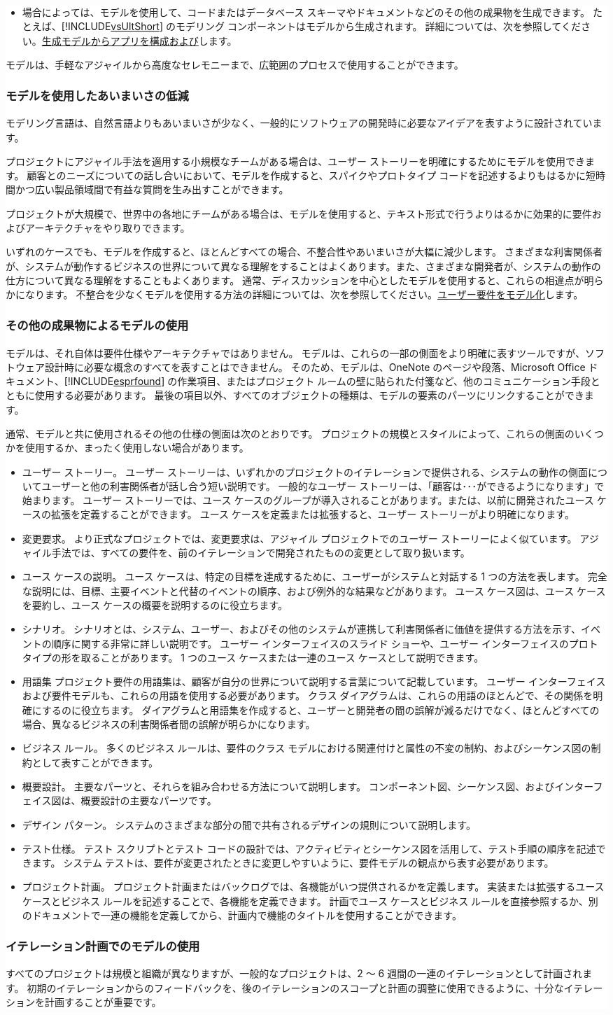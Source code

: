 -   場合によっては、モデルを使用して、コードまたはデータベース スキーマやドキュメントなどのその他の成果物を生成できます。 たとえば、[!INCLUDE[vsUltShort](../includes/vsultshort-md.md)] のモデリング コンポーネントはモデルから生成されます。  詳細については、次を参照してください。[生成モデルからアプリを構成および](../modeling/generate-and-configure-your-app-from-models.md)します。  
  
 モデルは、手軽なアジャイルから高度なセレモニーまで、広範囲のプロセスで使用することができます。  
  
### <a name="use-models-to-reduce-ambiguity"></a>モデルを使用したあいまいさの低減  
 モデリング言語は、自然言語よりもあいまいさが少なく、一般的にソフトウェアの開発時に必要なアイデアを表すように設計されています。  
  
 プロジェクトにアジャイル手法を適用する小規模なチームがある場合は、ユーザー ストーリーを明確にするためにモデルを使用できます。 顧客とのニーズについての話し合いにおいて、モデルを作成すると、スパイクやプロトタイプ コードを記述するよりもはるかに短時間かつ広い製品領域間で有益な質問を生み出すことができます。  
  
 プロジェクトが大規模で、世界中の各地にチームがある場合は、モデルを使用すると、テキスト形式で行うよりはるかに効果的に要件およびアーキテクチャをやり取りできます。  
  
 いずれのケースでも、モデルを作成すると、ほとんどすべての場合、不整合性やあいまいさが大幅に減少します。 さまざまな利害関係者が、システムが動作するビジネスの世界について異なる理解をすることはよくあります。また、さまざまな開発者が、システムの動作の仕方について異なる理解をすることもよくあります。 通常、ディスカッションを中心としたモデルを使用すると、これらの相違点が明らかになります。 不整合を少なくモデルを使用する方法の詳細については、次を参照してください。[ユーザー要件をモデル化](../modeling/model-user-requirements.md)します。  
  
### <a name="use-models-with-other-artifacts"></a>その他の成果物によるモデルの使用  
 モデルは、それ自体は要件仕様やアーキテクチャではありません。 モデルは、これらの一部の側面をより明確に表すツールですが、ソフトウェア設計時に必要な概念のすべてを表すことはできません。 そのため、モデルは、OneNote のページや段落、Microsoft Office ドキュメント、[!INCLUDE[esprfound](../includes/esprfound-md.md)] の作業項目、またはプロジェクト ルームの壁に貼られた付箋など、他のコミュニケーション手段とともに使用する必要があります。 最後の項目以外、すべてのオブジェクトの種類は、モデルの要素のパーツにリンクすることができます。  
  
 通常、モデルと共に使用されるその他の仕様の側面は次のとおりです。 プロジェクトの規模とスタイルによって、これらの側面のいくつかを使用するか、まったく使用しない場合があります。  
  
-   ユーザー ストーリー。 ユーザー ストーリーは、いずれかのプロジェクトのイテレーションで提供される、システムの動作の側面についてユーザーと他の利害関係者が話し合う短い説明です。 一般的なユーザー ストーリーは、「顧客は･･･ができるようになります」で始まります。 ユーザー ストーリーでは、ユース ケースのグループが導入されることがあります。または、以前に開発されたユース ケースの拡張を定義することができます。 ユース ケースを定義または拡張すると、ユーザー ストーリーがより明確になります。  
  
-   変更要求。 より正式なプロジェクトでは、変更要求は、アジャイル プロジェクトでのユーザー ストーリーによく似ています。 アジャイル手法では、すべての要件を、前のイテレーションで開発されたものの変更として取り扱います。  
  
-   ユース ケースの説明。 ユース ケースは、特定の目標を達成するために、ユーザーがシステムと対話する 1 つの方法を表します。 完全な説明には、目標、主要イベントと代替のイベントの順序、および例外的な結果などがあります。 ユース ケース図は、ユース ケースを要約し、ユース ケースの概要を説明するのに役立ちます。  
  
-   シナリオ。 シナリオとは、システム、ユーザー、およびその他のシステムが連携して利害関係者に価値を提供する方法を示す、イベントの順序に関する非常に詳しい説明です。 ユーザー インターフェイスのスライド ショーや、ユーザー インターフェイスのプロトタイプの形を取ることがあります。 1 つのユース ケースまたは一連のユース ケースとして説明できます。  
  
-   用語集 プロジェクト要件の用語集は、顧客が自分の世界について説明する言葉について記載しています。 ユーザー インターフェイスおよび要件モデルも、これらの用語を使用する必要があります。 クラス ダイアグラムは、これらの用語のほとんどで、その関係を明確にするのに役立ちます。 ダイアグラムと用語集を作成すると、ユーザーと開発者の間の誤解が減るだけでなく、ほとんどすべての場合、異なるビジネスの利害関係者間の誤解が明らかになります。  
  
-   ビジネス ルール。 多くのビジネス ルールは、要件のクラス モデルにおける関連付けと属性の不変の制約、およびシーケンス図の制約として表すことができます。  
  
-   概要設計。 主要なパーツと、それらを組み合わせる方法について説明します。 コンポーネント図、シーケンス図、およびインターフェイス図は、概要設計の主要なパーツです。  
  
-   デザイン パターン。 システムのさまざまな部分の間で共有されるデザインの規則について説明します。  
  
-   テスト仕様。 テスト スクリプトとテスト コードの設計では、アクティビティとシーケンス図を活用して、テスト手順の順序を記述できます。 システム テストは、要件が変更されたときに変更しやすいように、要件モデルの観点から表す必要があります。  
  
-   プロジェクト計画。 プロジェクト計画またはバックログでは、各機能がいつ提供されるかを定義します。 実装または拡張するユース ケースとビジネス ルールを記述することで、各機能を定義できます。 計画でユース ケースとビジネス ルールを直接参照するか、別のドキュメントで一連の機能を定義してから、計画内で機能のタイトルを使用することができます。  
  
### <a name="use-models-in-iteration-planning"></a>イテレーション計画でのモデルの使用  
 すべてのプロジェクトは規模と組織が異なりますが、一般的なプロジェクトは、2 ～ 6 週間の一連のイテレーションとして計画されます。 初期のイテレーションからのフィードバックを、後のイテレーションのスコープと計画の調整に使用できるように、十分なイテレーションを計画することが重要です。  
  